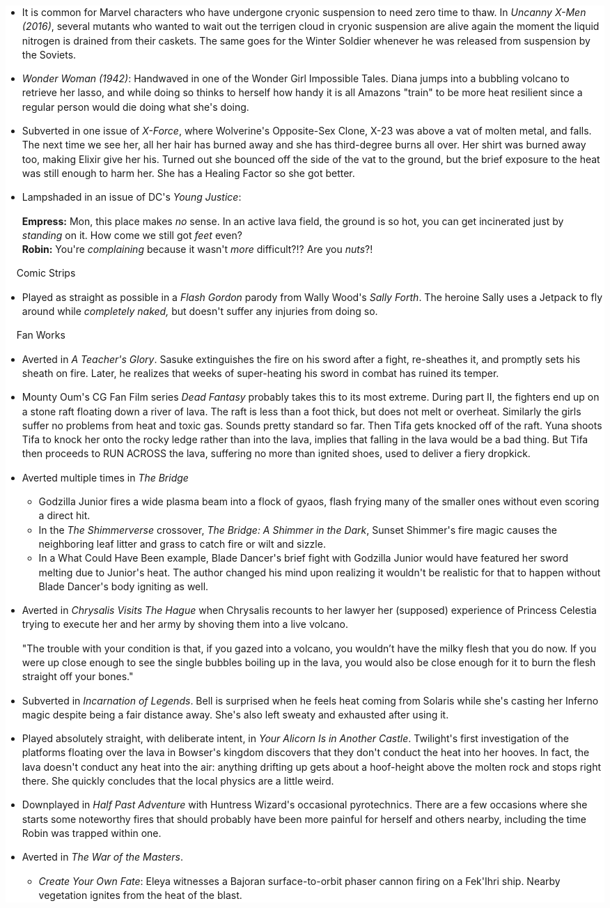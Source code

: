 -   It is common for Marvel characters who have undergone cryonic suspension to need zero time to thaw. In _Uncanny X-Men (2016)_, several mutants who wanted to wait out the terrigen cloud in cryonic suspension are alive again the moment the liquid nitrogen is drained from their caskets. The same goes for the Winter Soldier whenever he was released from suspension by the Soviets.
-   _Wonder Woman (1942)_: Handwaved in one of the Wonder Girl Impossible Tales. Diana jumps into a bubbling volcano to retrieve her lasso, and while doing so thinks to herself how handy it is all Amazons "train" to be more heat resilient since a regular person would die doing what she's doing.
-   Subverted in one issue of _X-Force_, where Wolverine's Opposite-Sex Clone, X-23 was above a vat of molten metal, and falls. The next time we see her, all her hair has burned away and she has third-degree burns all over. Her shirt was burned away too, making Elixir give her his. Turned out she bounced off the side of the vat to the ground, but the brief exposure to the heat was still enough to harm her. She has a Healing Factor so she got better.
-   Lampshaded in an issue of DC's _Young Justice_:
    
    **Empress:** Mon, this place makes _no_ sense. In an active lava field, the ground is so hot, you can get incinerated just by _standing_ on it. How come we still got _feet_ even?  
    **Robin:** You're _complaining_ because it wasn't _more_ difficult?!? Are you _nuts_?!
    

    Comic Strips 

-   Played as straight as possible in a _Flash Gordon_ parody from Wally Wood's _Sally Forth_. The heroine Sally uses a Jetpack to fly around while _completely naked,_ but doesn't suffer any injuries from doing so.

    Fan Works 

-   Averted in _A Teacher's Glory_. Sasuke extinguishes the fire on his sword after a fight, re-sheathes it, and promptly sets his sheath on fire. Later, he realizes that weeks of super-heating his sword in combat has ruined its temper.
-   Mounty Oum's CG Fan Film series _Dead Fantasy_ probably takes this to its most extreme. During part II, the fighters end up on a stone raft floating down a river of lava. The raft is less than a foot thick, but does not melt or overheat. Similarly the girls suffer no problems from heat and toxic gas. Sounds pretty standard so far. Then Tifa gets knocked off of the raft. Yuna shoots Tifa to knock her onto the rocky ledge rather than into the lava, implies that falling in the lava would be a bad thing. But Tifa then proceeds to RUN ACROSS the lava, suffering no more than ignited shoes, used to deliver a fiery dropkick.
-   Averted multiple times in _The Bridge_
    -   Godzilla Junior fires a wide plasma beam into a flock of gyaos, flash frying many of the smaller ones without even scoring a direct hit.
    -   In the _The Shimmerverse_ crossover, _The Bridge: A Shimmer in the Dark_, Sunset Shimmer's fire magic causes the neighboring leaf litter and grass to catch fire or wilt and sizzle.
    -   In a What Could Have Been example, Blade Dancer's brief fight with Godzilla Junior would have featured her sword melting due to Junior's heat. The author changed his mind upon realizing it wouldn't be realistic for that to happen without Blade Dancer's body igniting as well.
-   Averted in _Chrysalis Visits The Hague_ when Chrysalis recounts to her lawyer her (supposed) experience of Princess Celestia trying to execute her and her army by shoving them into a live volcano.
    
    "The trouble with your condition is that, if you gazed into a volcano, you wouldn’t have the milky flesh that you do now. If you were up close enough to see the single bubbles boiling up in the lava, you would also be close enough for it to burn the flesh straight off your bones."
    
-   Subverted in _Incarnation of Legends_. Bell is surprised when he feels heat coming from Solaris while she's casting her Inferno magic despite being a fair distance away. She's also left sweaty and exhausted after using it.
-   Played absolutely straight, with deliberate intent, in _Your Alicorn Is in Another Castle_. Twilight's first investigation of the platforms floating over the lava in Bowser's kingdom discovers that they don't conduct the heat into her hooves. In fact, the lava doesn't conduct any heat into the air: anything drifting up gets about a hoof-height above the molten rock and stops right there. She quickly concludes that the local physics are a little weird.
-   Downplayed in _Half Past Adventure_ with Huntress Wizard's occasional pyrotechnics. There are a few occasions where she starts some noteworthy fires that should probably have been more painful for herself and others nearby, including the time Robin was trapped within one.
-   Averted in _The War of the Masters_.
    -   _Create Your Own Fate_: Eleya witnesses a Bajoran surface-to-orbit phaser cannon firing on a Fek'Ihri ship. Nearby vegetation ignites from the heat of the blast.